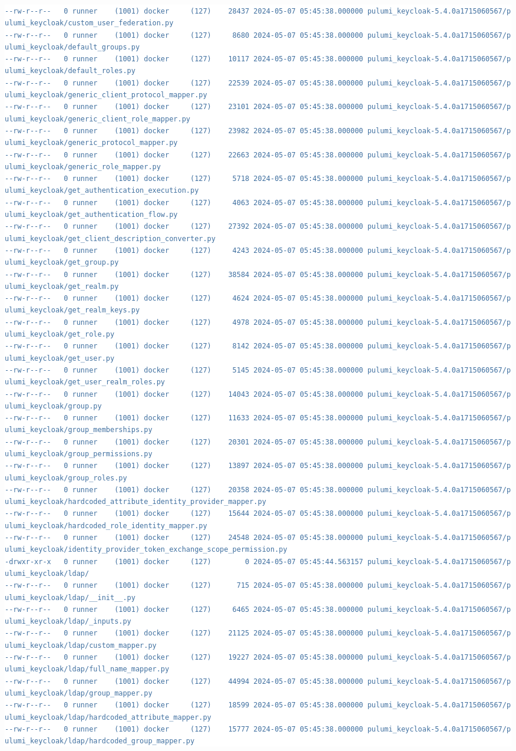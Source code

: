 ```diff
--rw-r--r--   0 runner    (1001) docker     (127)    28437 2024-05-07 05:45:38.000000 pulumi_keycloak-5.4.0a1715060567/pulumi_keycloak/custom_user_federation.py
--rw-r--r--   0 runner    (1001) docker     (127)     8680 2024-05-07 05:45:38.000000 pulumi_keycloak-5.4.0a1715060567/pulumi_keycloak/default_groups.py
--rw-r--r--   0 runner    (1001) docker     (127)    10117 2024-05-07 05:45:38.000000 pulumi_keycloak-5.4.0a1715060567/pulumi_keycloak/default_roles.py
--rw-r--r--   0 runner    (1001) docker     (127)    22539 2024-05-07 05:45:38.000000 pulumi_keycloak-5.4.0a1715060567/pulumi_keycloak/generic_client_protocol_mapper.py
--rw-r--r--   0 runner    (1001) docker     (127)    23101 2024-05-07 05:45:38.000000 pulumi_keycloak-5.4.0a1715060567/pulumi_keycloak/generic_client_role_mapper.py
--rw-r--r--   0 runner    (1001) docker     (127)    23982 2024-05-07 05:45:38.000000 pulumi_keycloak-5.4.0a1715060567/pulumi_keycloak/generic_protocol_mapper.py
--rw-r--r--   0 runner    (1001) docker     (127)    22663 2024-05-07 05:45:38.000000 pulumi_keycloak-5.4.0a1715060567/pulumi_keycloak/generic_role_mapper.py
--rw-r--r--   0 runner    (1001) docker     (127)     5718 2024-05-07 05:45:38.000000 pulumi_keycloak-5.4.0a1715060567/pulumi_keycloak/get_authentication_execution.py
--rw-r--r--   0 runner    (1001) docker     (127)     4063 2024-05-07 05:45:38.000000 pulumi_keycloak-5.4.0a1715060567/pulumi_keycloak/get_authentication_flow.py
--rw-r--r--   0 runner    (1001) docker     (127)    27392 2024-05-07 05:45:38.000000 pulumi_keycloak-5.4.0a1715060567/pulumi_keycloak/get_client_description_converter.py
--rw-r--r--   0 runner    (1001) docker     (127)     4243 2024-05-07 05:45:38.000000 pulumi_keycloak-5.4.0a1715060567/pulumi_keycloak/get_group.py
--rw-r--r--   0 runner    (1001) docker     (127)    38584 2024-05-07 05:45:38.000000 pulumi_keycloak-5.4.0a1715060567/pulumi_keycloak/get_realm.py
--rw-r--r--   0 runner    (1001) docker     (127)     4624 2024-05-07 05:45:38.000000 pulumi_keycloak-5.4.0a1715060567/pulumi_keycloak/get_realm_keys.py
--rw-r--r--   0 runner    (1001) docker     (127)     4978 2024-05-07 05:45:38.000000 pulumi_keycloak-5.4.0a1715060567/pulumi_keycloak/get_role.py
--rw-r--r--   0 runner    (1001) docker     (127)     8142 2024-05-07 05:45:38.000000 pulumi_keycloak-5.4.0a1715060567/pulumi_keycloak/get_user.py
--rw-r--r--   0 runner    (1001) docker     (127)     5145 2024-05-07 05:45:38.000000 pulumi_keycloak-5.4.0a1715060567/pulumi_keycloak/get_user_realm_roles.py
--rw-r--r--   0 runner    (1001) docker     (127)    14043 2024-05-07 05:45:38.000000 pulumi_keycloak-5.4.0a1715060567/pulumi_keycloak/group.py
--rw-r--r--   0 runner    (1001) docker     (127)    11633 2024-05-07 05:45:38.000000 pulumi_keycloak-5.4.0a1715060567/pulumi_keycloak/group_memberships.py
--rw-r--r--   0 runner    (1001) docker     (127)    20301 2024-05-07 05:45:38.000000 pulumi_keycloak-5.4.0a1715060567/pulumi_keycloak/group_permissions.py
--rw-r--r--   0 runner    (1001) docker     (127)    13897 2024-05-07 05:45:38.000000 pulumi_keycloak-5.4.0a1715060567/pulumi_keycloak/group_roles.py
--rw-r--r--   0 runner    (1001) docker     (127)    20358 2024-05-07 05:45:38.000000 pulumi_keycloak-5.4.0a1715060567/pulumi_keycloak/hardcoded_attribute_identity_provider_mapper.py
--rw-r--r--   0 runner    (1001) docker     (127)    15644 2024-05-07 05:45:38.000000 pulumi_keycloak-5.4.0a1715060567/pulumi_keycloak/hardcoded_role_identity_mapper.py
--rw-r--r--   0 runner    (1001) docker     (127)    24548 2024-05-07 05:45:38.000000 pulumi_keycloak-5.4.0a1715060567/pulumi_keycloak/identity_provider_token_exchange_scope_permission.py
-drwxr-xr-x   0 runner    (1001) docker     (127)        0 2024-05-07 05:45:44.563157 pulumi_keycloak-5.4.0a1715060567/pulumi_keycloak/ldap/
--rw-r--r--   0 runner    (1001) docker     (127)      715 2024-05-07 05:45:38.000000 pulumi_keycloak-5.4.0a1715060567/pulumi_keycloak/ldap/__init__.py
--rw-r--r--   0 runner    (1001) docker     (127)     6465 2024-05-07 05:45:38.000000 pulumi_keycloak-5.4.0a1715060567/pulumi_keycloak/ldap/_inputs.py
--rw-r--r--   0 runner    (1001) docker     (127)    21125 2024-05-07 05:45:38.000000 pulumi_keycloak-5.4.0a1715060567/pulumi_keycloak/ldap/custom_mapper.py
--rw-r--r--   0 runner    (1001) docker     (127)    19227 2024-05-07 05:45:38.000000 pulumi_keycloak-5.4.0a1715060567/pulumi_keycloak/ldap/full_name_mapper.py
--rw-r--r--   0 runner    (1001) docker     (127)    44994 2024-05-07 05:45:38.000000 pulumi_keycloak-5.4.0a1715060567/pulumi_keycloak/ldap/group_mapper.py
--rw-r--r--   0 runner    (1001) docker     (127)    18599 2024-05-07 05:45:38.000000 pulumi_keycloak-5.4.0a1715060567/pulumi_keycloak/ldap/hardcoded_attribute_mapper.py
--rw-r--r--   0 runner    (1001) docker     (127)    15777 2024-05-07 05:45:38.000000 pulumi_keycloak-5.4.0a1715060567/pulumi_keycloak/ldap/hardcoded_group_mapper.py
```